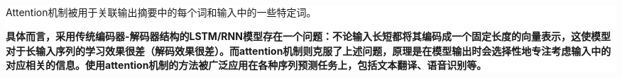    Attention机制被用于关联输出摘要中的每个词和输入中的一些特定词。

**具体而言，采用传统编码器-解码器结构的LSTM/RNN模型存在一个问题：不论输入长短都将其编码成一个固定长度的向量表示，这使模型对于长输入序列的学习效果很差（解码效果很差）。而attention机制则克服了上述问题，原理是在模型输出时会选择性地专注考虑输入中的对应相关的信息。使用attention机制的方法被广泛应用在各种序列预测任务上，包括文本翻译、语音识别等。**
